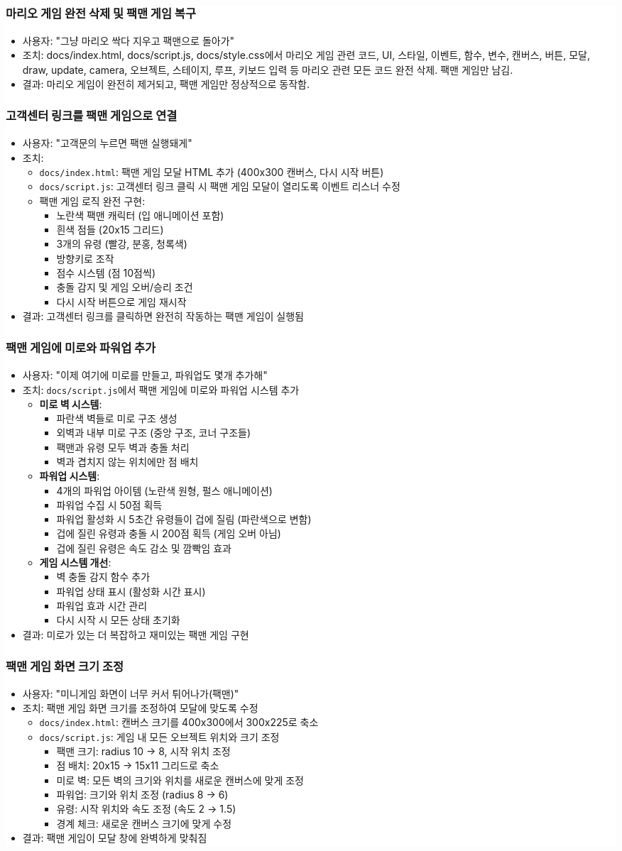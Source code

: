 ### 마리오 게임 완전 삭제 및 팩맨 게임 복구
- 사용자: "그냥 마리오 싹다 지우고 팩맨으로 돌아가"
- 조치: docs/index.html, docs/script.js, docs/style.css에서 마리오 게임 관련 코드, UI, 스타일, 이벤트, 함수, 변수, 캔버스, 버튼, 모달, draw, update, camera, 오브젝트, 스테이지, 루프, 키보드 입력 등 마리오 관련 모든 코드 완전 삭제. 팩맨 게임만 남김.
- 결과: 마리오 게임이 완전히 제거되고, 팩맨 게임만 정상적으로 동작함.

### 고객센터 링크를 팩맨 게임으로 연결
- 사용자: "고객문의 누르면 팩맨 실행돼게"
- 조치: 
  - `docs/index.html`: 팩맨 게임 모달 HTML 추가 (400x300 캔버스, 다시 시작 버튼)
  - `docs/script.js`: 고객센터 링크 클릭 시 팩맨 게임 모달이 열리도록 이벤트 리스너 수정
  - 팩맨 게임 로직 완전 구현:
    - 노란색 팩맨 캐릭터 (입 애니메이션 포함)
    - 흰색 점들 (20x15 그리드)
    - 3개의 유령 (빨강, 분홍, 청록색)
    - 방향키로 조작
    - 점수 시스템 (점 10점씩)
    - 충돌 감지 및 게임 오버/승리 조건
    - 다시 시작 버튼으로 게임 재시작
- 결과: 고객센터 링크를 클릭하면 완전히 작동하는 팩맨 게임이 실행됨

### 팩맨 게임에 미로와 파워업 추가
- 사용자: "이제 여기에 미로를 만들고, 파워업도 몇개 추가해"
- 조치: `docs/script.js`에서 팩맨 게임에 미로와 파워업 시스템 추가
  - **미로 벽 시스템**:
    - 파란색 벽들로 미로 구조 생성
    - 외벽과 내부 미로 구조 (중앙 구조, 코너 구조들)
    - 팩맨과 유령 모두 벽과 충돌 처리
    - 벽과 겹치지 않는 위치에만 점 배치
  - **파워업 시스템**:
    - 4개의 파워업 아이템 (노란색 원형, 펄스 애니메이션)
    - 파워업 수집 시 50점 획득
    - 파워업 활성화 시 5초간 유령들이 겁에 질림 (파란색으로 변함)
    - 겁에 질린 유령과 충돌 시 200점 획득 (게임 오버 아님)
    - 겁에 질린 유령은 속도 감소 및 깜빡임 효과
  - **게임 시스템 개선**:
    - 벽 충돌 감지 함수 추가
    - 파워업 상태 표시 (활성화 시간 표시)
    - 파워업 효과 시간 관리
    - 다시 시작 시 모든 상태 초기화
- 결과: 미로가 있는 더 복잡하고 재미있는 팩맨 게임 구현

### 팩맨 게임 화면 크기 조정
- 사용자: "미니게임 화면이 너무 커서 튀어나가(팩맨)"
- 조치: 팩맨 게임 화면 크기를 조정하여 모달에 맞도록 수정
  - `docs/index.html`: 캔버스 크기를 400x300에서 300x225로 축소
  - `docs/script.js`: 게임 내 모든 오브젝트 위치와 크기 조정
    - 팩맨 크기: radius 10 → 8, 시작 위치 조정
    - 점 배치: 20x15 → 15x11 그리드로 축소
    - 미로 벽: 모든 벽의 크기와 위치를 새로운 캔버스에 맞게 조정
    - 파워업: 크기와 위치 조정 (radius 8 → 6)
    - 유령: 시작 위치와 속도 조정 (속도 2 → 1.5)
    - 경계 체크: 새로운 캔버스 크기에 맞게 수정
- 결과: 팩맨 게임이 모달 창에 완벽하게 맞춰짐
